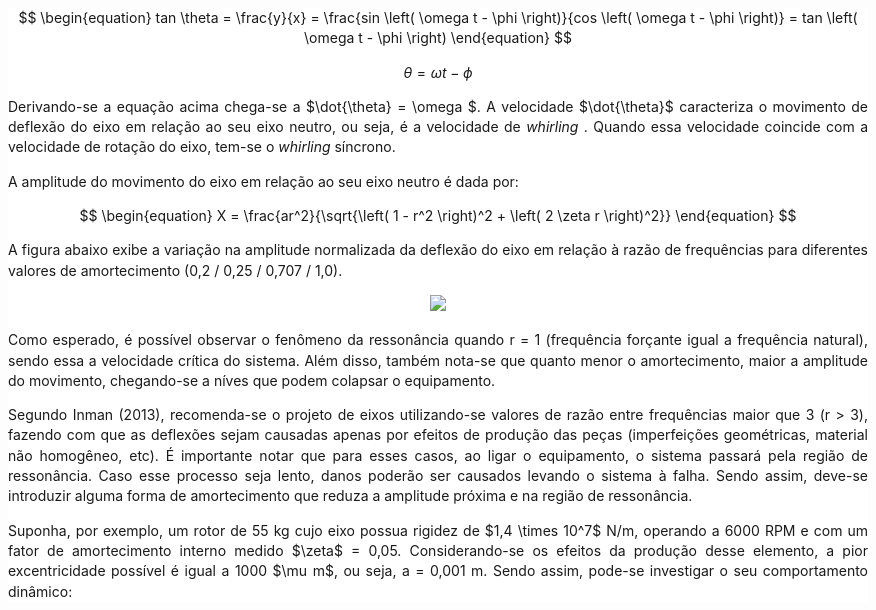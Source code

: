 $$
\begin{equation}
tan \theta = \frac{y}{x} = \frac{sin \left( \omega t - \phi \right)}{cos \left( \omega t - \phi \right)} = tan \left( \omega t - \phi \right)
\end{equation}
$$

$$
\begin{equation}
\theta = \omega t - \phi
\end{equation}
$$

<p align="justify"> Derivando-se a equação acima chega-se a $\dot{\theta} = \omega $. A velocidade $\dot{\theta}$ caracteriza o movimento de deflexão do eixo em relação ao seu eixo neutro, ou seja, é a velocidade de <i> whirling </i>. Quando essa velocidade coincide com a velocidade de rotação do eixo, tem-se o <i> whirling </i> síncrono.
</p>

<p align="justify"> A amplitude do movimento do eixo em relação ao seu eixo neutro é dada por:
</p>

$$
\begin{equation}
X = \frac{ar^2}{\sqrt{\left( 1 - r^2 \right)^2 + \left( 2 \zeta r \right)^2}}
\end{equation}
$$

<p align="justify"> A figura abaixo exibe a variação na amplitude normalizada da deflexão do eixo em relação à razão de frequências para diferentes valores de amortecimento (0,2 / 0,25 / 0,707 / 1,0).
</p>

<p align = "center">
<img src="http://engfrancisco.com/assets/img/Amplitude_normalizada.png"></p>

<p align="justify"> Como esperado, é possível observar o fenômeno da ressonância quando r = 1 (frequência forçante igual a frequência natural), sendo essa a velocidade crítica do sistema. Além disso, também nota-se que quanto menor o amortecimento, maior a amplitude do movimento, chegando-se a níves que podem colapsar o equipamento. 
</p>

<p align="justify"> Segundo Inman (2013), recomenda-se o projeto de eixos utilizando-se valores de razão entre frequências maior que 3 (r > 3), fazendo com que as deflexões sejam causadas apenas por efeitos de produção das peças (imperfeições geométricas, material não homogêneo, etc). É importante notar que para esses casos, ao ligar o equipamento, o sistema passará pela região de ressonância. Caso esse processo seja lento, danos poderão ser causados levando o sistema à falha. Sendo assim, deve-se introduzir alguma forma de amortecimento que reduza a amplitude próxima e na região de ressonância.
</p>

<p align="justify"> Suponha, por exemplo, um rotor de 55 kg cujo eixo possua rigidez de $1,4 \times 10^7$ N/m, operando a 6000 RPM e com um fator de amortecimento interno medido $\zeta$ = 0,05. Considerando-se os efeitos da produção desse elemento, a pior excentricidade possível é igual a 1000 $\mu m$, ou seja, a = 0,001 m. Sendo assim, pode-se investigar o seu comportamento dinâmico:
</p>
